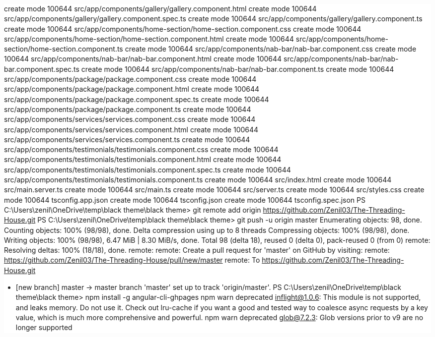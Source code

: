  create mode 100644 src/app/components/gallery/gallery.component.html
 create mode 100644 src/app/components/gallery/gallery.component.spec.ts
 create mode 100644 src/app/components/gallery/gallery.component.ts
 create mode 100644 src/app/components/home-section/home-section.component.css
 create mode 100644 src/app/components/home-section/home-section.component.html
 create mode 100644 src/app/components/home-section/home-section.component.ts
 create mode 100644 src/app/components/nab-bar/nab-bar.component.css
 create mode 100644 src/app/components/nab-bar/nab-bar.component.html
 create mode 100644 src/app/components/nab-bar/nab-bar.component.spec.ts
 create mode 100644 src/app/components/nab-bar/nab-bar.component.ts
 create mode 100644 src/app/components/package/package.component.css
 create mode 100644 src/app/components/package/package.component.html
 create mode 100644 src/app/components/package/package.component.spec.ts
 create mode 100644 src/app/components/package/package.component.ts
 create mode 100644 src/app/components/services/services.component.css
 create mode 100644 src/app/components/services/services.component.html
 create mode 100644 src/app/components/services/services.component.ts
 create mode 100644 src/app/components/testimonials/testimonials.component.css
 create mode 100644 src/app/components/testimonials/testimonials.component.html
 create mode 100644 src/app/components/testimonials/testimonials.component.spec.ts
 create mode 100644 src/app/components/testimonials/testimonials.component.ts
 create mode 100644 src/index.html
 create mode 100644 src/main.server.ts
 create mode 100644 src/main.ts
 create mode 100644 src/server.ts
 create mode 100644 src/styles.css
 create mode 100644 tsconfig.app.json
 create mode 100644 tsconfig.json
 create mode 100644 tsconfig.spec.json
PS C:\Users\zenil\OneDrive\temp\black theme\black theme> git remote add origin https://github.com/Zenil03/The-Threading-House.git
PS C:\Users\zenil\OneDrive\temp\black theme\black theme> git push -u origin master
Enumerating objects: 98, done.
Counting objects: 100% (98/98), done.
Delta compression using up to 8 threads
Compressing objects: 100% (98/98), done.
Writing objects: 100% (98/98), 6.47 MiB | 8.30 MiB/s, done.
Total 98 (delta 18), reused 0 (delta 0), pack-reused 0 (from 0)
remote: Resolving deltas: 100% (18/18), done.
remote:
remote: Create a pull request for 'master' on GitHub by visiting:
remote:      https://github.com/Zenil03/The-Threading-House/pull/new/master
remote:
To https://github.com/Zenil03/The-Threading-House.git
 * [new branch]      master -> master
branch 'master' set up to track 'origin/master'.
PS C:\Users\zenil\OneDrive\temp\black theme\black theme> npm install -g angular-cli-ghpages
npm warn deprecated inflight@1.0.6: This module is not supported, and leaks memory. Do not use it. Check out lru-cache if you want a good and tested way to coalesce async requests by a key value, which is much more comprehensive and powerful.
npm warn deprecated glob@7.2.3: Glob versions prior to v9 are no longer supported
